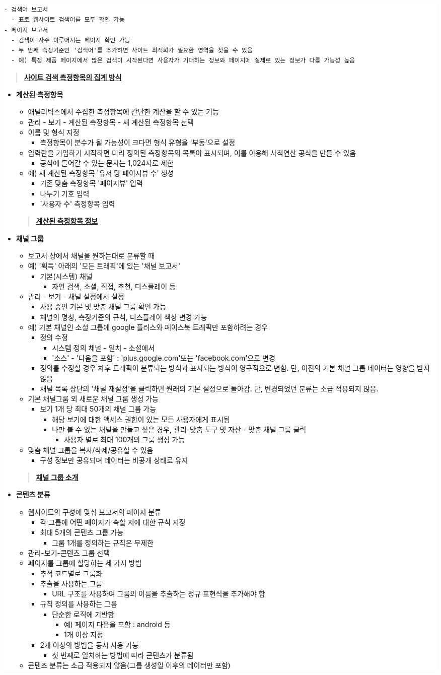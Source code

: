     - 검색어 보고서
      - 표로 웹사이트 검색어를 모두 확인 가능
    - 페이지 보고서
      - 검색이 자주 이루어지는 페이지 확인 가능
      - 두 번째 측정기준인 '검색어'를 추가하면 사이트 최적화가 필요한 영역을 찾을 수 있음
      - 예) 특정 제품 페이지에서 많은 검색이 시작된다면 사용자가 기대하는 정보와 페이지에 실제로 있는 정보가 다를 가능성 높음

  > __[사이트 검색 측정항목의 집계 방식](https://support.google.com/analytics/answer/1032321)__ 

- __계산된 측정항목__ 

  - 애널리틱스에서 수집한 측정항목에 간단한 계산을 할 수 있는 기능
  - 관리 - 보기 - 계산된 측정항목 - 새 계산된 측정항목 선택
  - 이름 및 형식 지정
    - 측정항목이 분수가 될 가능성이 크다면 형식 유형을 '부동'으로 설정
  - 입력란을 기입하기 시작하면 미리 정의된 측정항목의 목록이 표시되며, 이를 이용해 사칙연산 공식을 만들 수 있음
    - 공식에 들어갈 수 있는 문자는 1,024자로 제한
  - 예) 새 계산된 측정항목 '유저 당 페이지뷰 수' 생성
    - 기존 맞춤 측정항목 '페이지뷰' 입력
    - 나누기 기호 입력
    - '사용자 수' 측정항목 입력

  > __[계산된 측정항목 정보](https://support.google.com/analytics/answer/6121409)__ 

- __채널 그룹__ 

  - 보고서 상에서 채널을 원하는대로 분류할 때
  - 예) '획득' 아래의 '모든 트래픽'에 있는 '채널 보고서'
    - 기본(시스템) 채널
      - 자연 검색, 소셜, 직접, 추천, 디스플레이 등
  - 관리 - 보기 - 채널 설정에서 설정
    - 사용 중인 기본 및 맞춤 채널 그룹 확인 가능
    - 채널의 명칭, 측정기준의 규칙, 디스플레이 색상 변경 가능
  - 예) 기본 채널인 소셜 그룹에 google 플러스와 페이스북 트래픽만 포함하려는 경우
    - 정의 수정
      - 시스템 정의 채널 - 일치 - 소셜에서
      - '소스' - '다음을 포함' : 'plus.google.com'또는 'facebook.com'으로 변경
    - 정의를 수정할 경우 차후 트래픽이 분류되는 방식과 표시되는 방식이 영구적으로 변함. 단, 이전의 기본 채널 그룹 데이터는 영향을 받지 않음
    - 채널 목록 상단의 '채널 재설정'을 클릭하면 원래의 기본 설정으로 돌아감. 단, 변경되었던 분류는 소급 적용되지 않음.
  - 기본 채널그룹 외 새로운 채널 그룹 생성 가능
    - 보기 1개 당 최대 50개의 채널 그룹 가능
      - 해당 보기에 대한 액세스 권한이 있는 모든 사용자에게 표시됨
      - 나만 볼 수 있는 채널을 만들고 싶은 경우, 관리-맞춤 도구 및 자산 - 맞춤 채널 그룹 클릭
        - 사용자 별로 최대 100개의 그룹 생성 가능
  - 맞춤 채널 그룹을 복사/삭제/공유할 수 있음
    - 구성 정보만 공유되며 데이터는 비공개 상태로 유지

  > __[채널 그룹 소개](https://support.google.com/analytics/answer/6010097)__ 

- __콘텐츠 분류__ 

  - 웹사이트의 구성에 맞춰 보고서의 페이지 분류
    - 각 그룹에 어떤 페이지가 속할 지에 대한 규칙 지정
    - 최대 5개의 콘텐츠 그룹 가능
      - 그룹 1개를 정의하는 규칙은 무제한
  - 관리-보기-콘텐츠 그룹 선택
  - 페이지를 그룹에 할당하는 세 가지 방법
    - 추적 코드별로 그룹화
    - 추출을 사용하는 그룹
      - URL 구조를 사용하여 그룹의 이름을 추출하는 정규 표현식을 추가해야 함
    - 규칙 정의를 사용하는 그룹
      - 단순한 로직에 기반함
        - 예) 페이지 다음을 포함 : android 등
        - 1개 이상 지정
    - 2개 이상의 방법을 동시 사용 가능
      - 첫 번째로 일치하는 방법에 따라 콘텐츠가 분류됨
  - 콘텐츠 분류는 소급 적용되지 않음(그룹 생성일 이후의 데이터만 포함)
